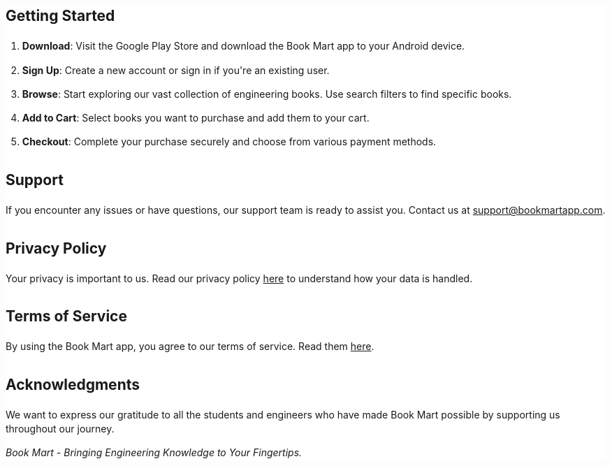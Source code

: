 ## Getting Started

1. **Download**: Visit the Google Play Store and download the Book Mart app to your Android device.

2. **Sign Up**: Create a new account or sign in if you're an existing user.

3. **Browse**: Start exploring our vast collection of engineering books. Use search filters to find specific books.

4. **Add to Cart**: Select books you want to purchase and add them to your cart.

5. **Checkout**: Complete your purchase securely and choose from various payment methods.

## Support

If you encounter any issues or have questions, our support team is ready to assist you. Contact us at [support@bookmartapp.com](mailto:support@bookmartapp.com).

## Privacy Policy

Your privacy is important to us. Read our privacy policy [here](privacy-policy.md) to understand how your data is handled.

## Terms of Service

By using the Book Mart app, you agree to our terms of service. Read them [here](terms-of-service.md).

## Acknowledgments

We want to express our gratitude to all the students and engineers who have made Book Mart possible by supporting us throughout our journey.

*Book Mart - Bringing Engineering Knowledge to Your Fingertips.*

